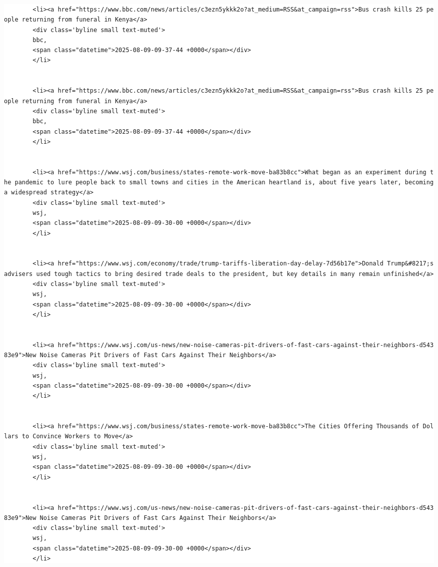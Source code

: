 
            <li><a href="https://www.bbc.com/news/articles/c3ezn5ykkk2o?at_medium=RSS&at_campaign=rss">Bus crash kills 25 people returning from funeral in Kenya</a>
            <div class='byline small text-muted'>
            bbc, 
            <span class="datetime">2025-08-09-09-37-44 +0000</span></div>
            </li>
        

            <li><a href="https://www.bbc.com/news/articles/c3ezn5ykkk2o?at_medium=RSS&at_campaign=rss">Bus crash kills 25 people returning from funeral in Kenya</a>
            <div class='byline small text-muted'>
            bbc, 
            <span class="datetime">2025-08-09-09-37-44 +0000</span></div>
            </li>
        

            <li><a href="https://www.wsj.com/business/states-remote-work-move-ba83b8cc">What began as an experiment during the pandemic to lure people back to small towns and cities in the American heartland is, about five years later, becoming a widespread strategy</a>
            <div class='byline small text-muted'>
            wsj, 
            <span class="datetime">2025-08-09-09-30-00 +0000</span></div>
            </li>
        

            <li><a href="https://www.wsj.com/economy/trade/trump-tariffs-liberation-day-delay-7d56b17e">Donald Trump&#8217;s advisers used tough tactics to bring desired trade deals to the president, but key details in many remain unfinished</a>
            <div class='byline small text-muted'>
            wsj, 
            <span class="datetime">2025-08-09-09-30-00 +0000</span></div>
            </li>
        

            <li><a href="https://www.wsj.com/us-news/new-noise-cameras-pit-drivers-of-fast-cars-against-their-neighbors-d54383e9">New Noise Cameras Pit Drivers of Fast Cars Against Their Neighbors</a>
            <div class='byline small text-muted'>
            wsj, 
            <span class="datetime">2025-08-09-09-30-00 +0000</span></div>
            </li>
        

            <li><a href="https://www.wsj.com/business/states-remote-work-move-ba83b8cc">The Cities Offering Thousands of Dollars to Convince Workers to Move</a>
            <div class='byline small text-muted'>
            wsj, 
            <span class="datetime">2025-08-09-09-30-00 +0000</span></div>
            </li>
        

            <li><a href="https://www.wsj.com/us-news/new-noise-cameras-pit-drivers-of-fast-cars-against-their-neighbors-d54383e9">New Noise Cameras Pit Drivers of Fast Cars Against Their Neighbors</a>
            <div class='byline small text-muted'>
            wsj, 
            <span class="datetime">2025-08-09-09-30-00 +0000</span></div>
            </li>
        